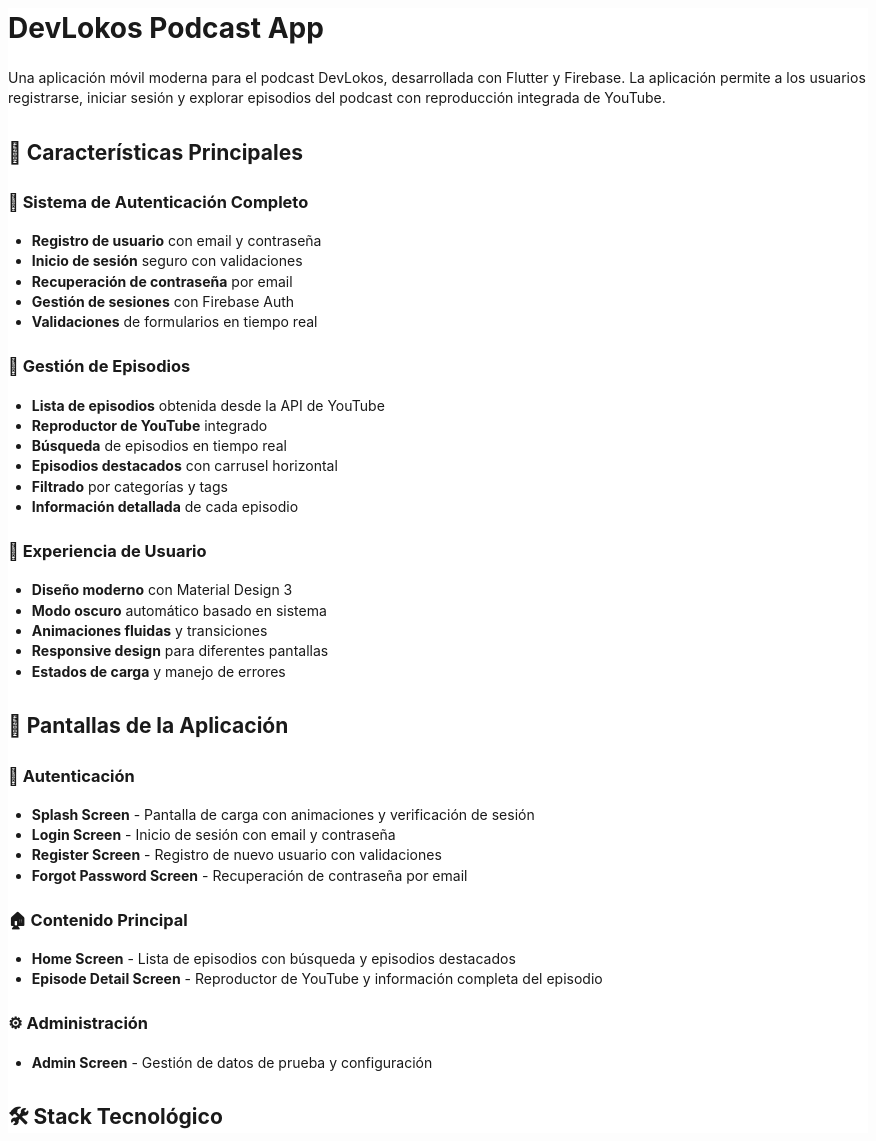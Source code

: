 # DevLokos Podcast App

Una aplicación móvil moderna para el podcast DevLokos, desarrollada con Flutter y Firebase. La aplicación permite a los usuarios registrarse, iniciar sesión y explorar episodios del podcast con reproducción integrada de YouTube.

## 🚀 Características Principales

### 🔐 **Sistema de Autenticación Completo**
- **Registro de usuario** con email y contraseña
- **Inicio de sesión** seguro con validaciones
- **Recuperación de contraseña** por email
- **Gestión de sesiones** con Firebase Auth
- **Validaciones** de formularios en tiempo real

### 📱 **Gestión de Episodios**
- **Lista de episodios** obtenida desde la API de YouTube
- **Reproductor de YouTube** integrado
- **Búsqueda** de episodios en tiempo real
- **Episodios destacados** con carrusel horizontal
- **Filtrado** por categorías y tags
- **Información detallada** de cada episodio

### 🎨 **Experiencia de Usuario**
- **Diseño moderno** con Material Design 3
- **Modo oscuro** automático basado en sistema
- **Animaciones fluidas** y transiciones
- **Responsive design** para diferentes pantallas
- **Estados de carga** y manejo de errores

## 📱 Pantallas de la Aplicación

### 🔐 **Autenticación**
- **Splash Screen** - Pantalla de carga con animaciones y verificación de sesión
- **Login Screen** - Inicio de sesión con email y contraseña
- **Register Screen** - Registro de nuevo usuario con validaciones
- **Forgot Password Screen** - Recuperación de contraseña por email

### 🏠 **Contenido Principal**
- **Home Screen** - Lista de episodios con búsqueda y episodios destacados
- **Episode Detail Screen** - Reproductor de YouTube y información completa del episodio

### ⚙️ **Administración**
- **Admin Screen** - Gestión de datos de prueba y configuración

## 🛠️ Stack Tecnológico
